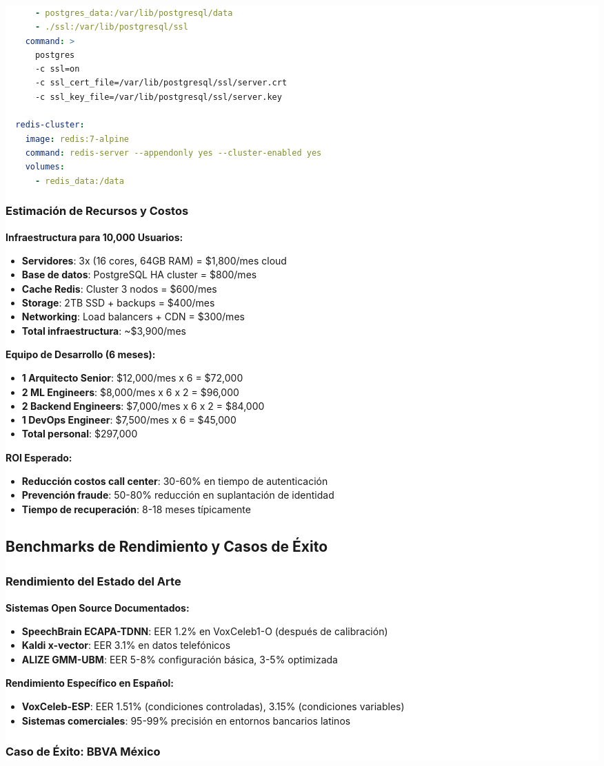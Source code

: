 ```yaml
      - postgres_data:/var/lib/postgresql/data
      - ./ssl:/var/lib/postgresql/ssl
    command: >
      postgres
      -c ssl=on
      -c ssl_cert_file=/var/lib/postgresql/ssl/server.crt
      -c ssl_key_file=/var/lib/postgresql/ssl/server.key
    
  redis-cluster:
    image: redis:7-alpine
    command: redis-server --appendonly yes --cluster-enabled yes
    volumes:
      - redis_data:/data
```

### Estimación de Recursos y Costos

**Infraestructura para 10,000 Usuarios:**
- **Servidores**: 3x (16 cores, 64GB RAM) = $1,800/mes cloud
- **Base de datos**: PostgreSQL HA cluster = $800/mes  
- **Cache Redis**: Cluster 3 nodos = $600/mes
- **Storage**: 2TB SSD + backups = $400/mes
- **Networking**: Load balancers + CDN = $300/mes
- **Total infraestructura**: ~$3,900/mes

**Equipo de Desarrollo (6 meses):**
- **1 Arquitecto Senior**: $12,000/mes x 6 = $72,000
- **2 ML Engineers**: $8,000/mes x 6 x 2 = $96,000  
- **2 Backend Engineers**: $7,000/mes x 6 x 2 = $84,000
- **1 DevOps Engineer**: $7,500/mes x 6 = $45,000
- **Total personal**: $297,000

**ROI Esperado:**
- **Reducción costos call center**: 30-60% en tiempo de autenticación
- **Prevención fraude**: 50-80% reducción en suplantación de identidad
- **Tiempo de recuperación**: 8-18 meses típicamente

## Benchmarks de Rendimiento y Casos de Éxito

### Rendimiento del Estado del Arte

**Sistemas Open Source Documentados:**
- **SpeechBrain ECAPA-TDNN**: EER 1.2% en VoxCeleb1-O (después de calibración)
- **Kaldi x-vector**: EER 3.1% en datos telefónicos
- **ALIZE GMM-UBM**: EER 5-8% configuración básica, 3-5% optimizada

**Rendimiento Específico en Español:**
- **VoxCeleb-ESP**: EER 1.51% (condiciones controladas), 3.15% (condiciones variables)
- **Sistemas comerciales**: 95-99% precisión en entornos bancarios latinos

### Caso de Éxito: BBVA México
